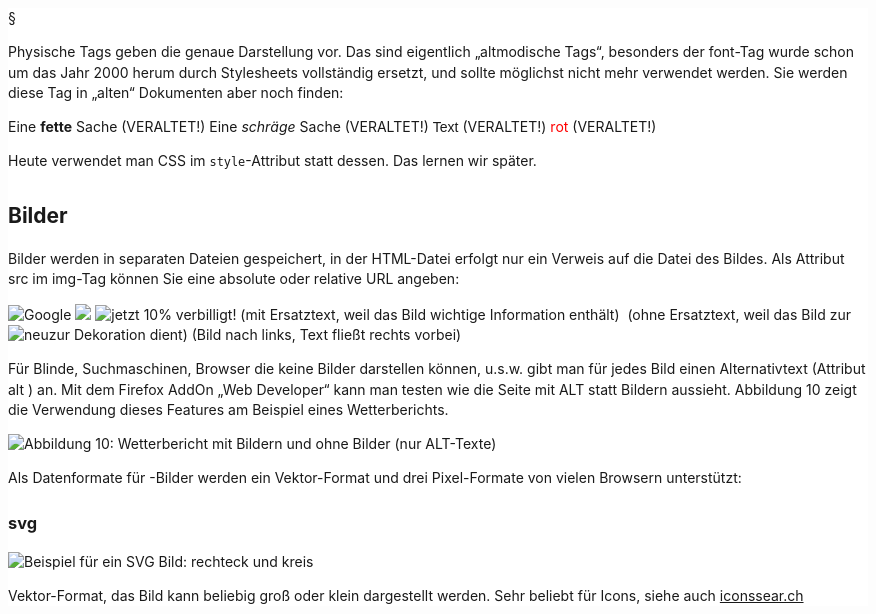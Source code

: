 §

Physische Tags geben die genaue Darstellung vor. Das sind eigentlich „altmodische
Tags“,  besonders der font-Tag wurde schon um das Jahr 2000 herum durch Stylesheets
vollständig ersetzt, und sollte möglichst nicht mehr verwendet werden. Sie werden
diese Tag in „alten“ Dokumenten aber noch finden:

<htmlcode caption="veraltete Tags zum formatieren von Text">
Eine <b>fette</b> Sache                      (VERALTET!)
Eine <i>schräge</i> Sache                    (VERALTET!)
<font face="Arial">Text</font>               (VERALTET!)
<font color="red">rot</font>                 (VERALTET!)
</htmlcode>

Heute verwendet man CSS im `style`-Attribut statt dessen.  Das lernen wir später.


Bilder
------

Bilder werden in separaten Dateien gespeichert, in der HTML-Datei erfolgt nur ein Verweis
auf die Datei des Bildes.   Als Attribut src     im img-Tag können Sie eine
absolute oder relative URL angeben:

<htmlcode caption="Bilder">
<img src="http://www.google.at/intl/de_at/images/logo.svg" alt="Google">
<img src="neu.svg">
<img src="10prozent.svg" alt="jetzt 10% verbilligt!">
    (mit Ersatztext, weil das Bild wichtige Information enthält)
<img src="zierleiste.svg" alt="">
    (ohne Ersatztext, weil das Bild zur zur Dekoration dient)
<img src="neu.svg" style="float:left;" alt="neu">
    (Bild nach links, Text fließt rechts vorbei)
</htmlcode>

Für Blinde, Suchmaschinen, Browser die keine Bilder darstellen können, u.s.w. gibt man für
jedes Bild einen Alternativtext     (Attribut alt    ) an. Mit dem Firefox AddOn
„Web Developer“ kann man testen wie die Seite mit ALT statt Bildern aussieht.
Abbildung 10 zeigt die Verwendung dieses Features am Beispiel eines Wetterberichts.


![Abbildung 10: Wetterbericht mit Bildern und ohne Bilder (nur ALT-Texte)](/images/das-web-und-html/wetter-alt.png)

Als Datenformate für <img>-Bilder werden ein Vektor-Format und drei Pixel-Formate von vielen Browsern
unterstützt:

### svg

![Beispiel für ein SVG Bild: rechteck und kreis](/images/das-web-und-html/example-svg.svg)

Vektor-Format, das Bild kann beliebig groß oder klein dargestellt werden. Sehr beliebt für Icons, siehe auch [iconssear.ch](https://iconsear.ch/)
